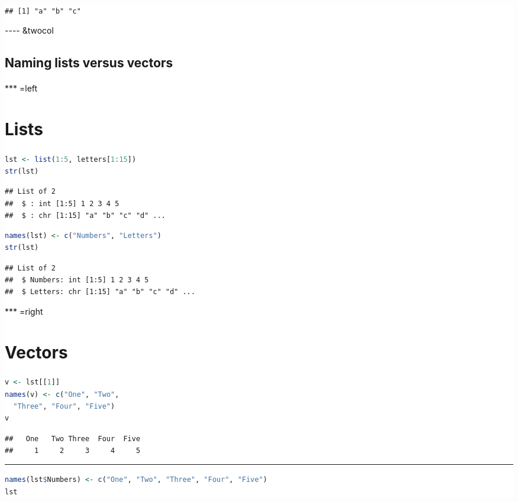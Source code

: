 ```
## [1] "a" "b" "c"
```

---- &twocol
## Naming lists versus vectors

*** =left

# Lists

```r
lst <- list(1:5, letters[1:15])
str(lst)
```

```
## List of 2
##  $ : int [1:5] 1 2 3 4 5
##  $ : chr [1:15] "a" "b" "c" "d" ...
```

```r
names(lst) <- c("Numbers", "Letters")
str(lst)
```

```
## List of 2
##  $ Numbers: int [1:5] 1 2 3 4 5
##  $ Letters: chr [1:15] "a" "b" "c" "d" ...
```

*** =right

# Vectors

```r
v <- lst[[1]]
names(v) <- c("One", "Two", 
  "Three", "Four", "Five")
v
```

```
##   One   Two Three  Four  Five 
##     1     2     3     4     5
```

----

```r
names(lst$Numbers) <- c("One", "Two", "Three", "Four", "Five")
lst
```
